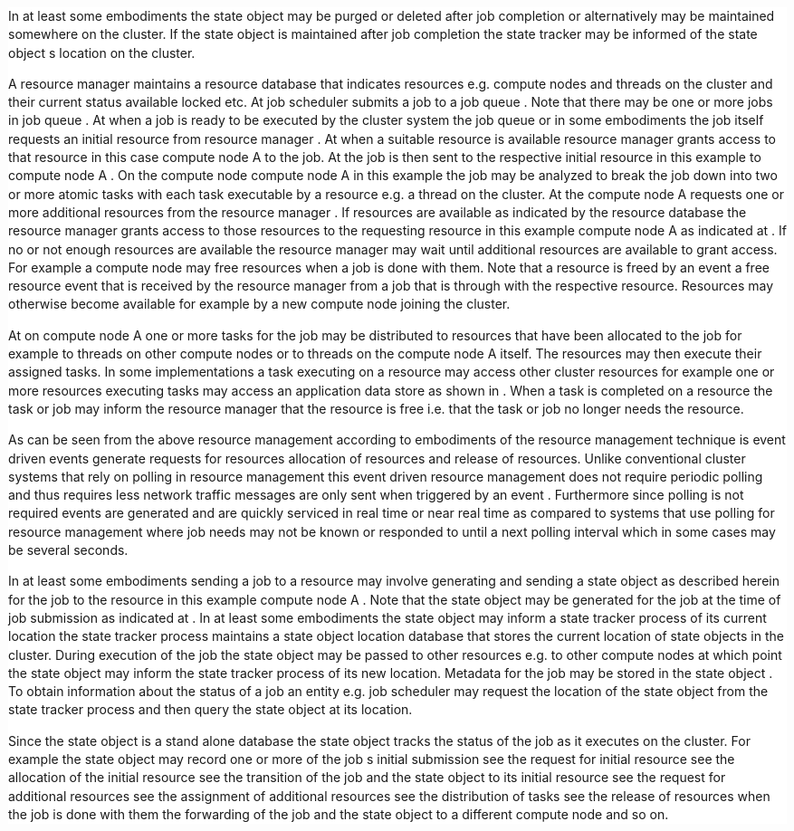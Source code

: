 In at least some embodiments the state object may be purged or deleted after job completion or alternatively may be maintained somewhere on the cluster. If the state object is maintained after job completion the state tracker may be informed of the state object s location on the cluster.

A resource manager maintains a resource database that indicates resources e.g. compute nodes and threads on the cluster and their current status available locked etc. At job scheduler submits a job to a job queue . Note that there may be one or more jobs in job queue . At when a job is ready to be executed by the cluster system the job queue or in some embodiments the job itself requests an initial resource from resource manager . At when a suitable resource is available resource manager grants access to that resource in this case compute node A to the job. At the job is then sent to the respective initial resource in this example to compute node A . On the compute node compute node A in this example the job may be analyzed to break the job down into two or more atomic tasks with each task executable by a resource e.g. a thread on the cluster. At the compute node A requests one or more additional resources from the resource manager . If resources are available as indicated by the resource database the resource manager grants access to those resources to the requesting resource in this example compute node A as indicated at . If no or not enough resources are available the resource manager may wait until additional resources are available to grant access. For example a compute node may free resources when a job is done with them. Note that a resource is freed by an event a free resource event that is received by the resource manager from a job that is through with the respective resource. Resources may otherwise become available for example by a new compute node joining the cluster.

At on compute node A one or more tasks for the job may be distributed to resources that have been allocated to the job for example to threads on other compute nodes or to threads on the compute node A itself. The resources may then execute their assigned tasks. In some implementations a task executing on a resource may access other cluster resources for example one or more resources executing tasks may access an application data store as shown in . When a task is completed on a resource the task or job may inform the resource manager that the resource is free i.e. that the task or job no longer needs the resource.

As can be seen from the above resource management according to embodiments of the resource management technique is event driven events generate requests for resources allocation of resources and release of resources. Unlike conventional cluster systems that rely on polling in resource management this event driven resource management does not require periodic polling and thus requires less network traffic messages are only sent when triggered by an event . Furthermore since polling is not required events are generated and are quickly serviced in real time or near real time as compared to systems that use polling for resource management where job needs may not be known or responded to until a next polling interval which in some cases may be several seconds.

In at least some embodiments sending a job to a resource may involve generating and sending a state object as described herein for the job to the resource in this example compute node A . Note that the state object may be generated for the job at the time of job submission as indicated at . In at least some embodiments the state object may inform a state tracker process of its current location the state tracker process maintains a state object location database that stores the current location of state objects in the cluster. During execution of the job the state object may be passed to other resources e.g. to other compute nodes at which point the state object may inform the state tracker process of its new location. Metadata for the job may be stored in the state object . To obtain information about the status of a job an entity e.g. job scheduler may request the location of the state object from the state tracker process and then query the state object at its location.

Since the state object is a stand alone database the state object tracks the status of the job as it executes on the cluster. For example the state object may record one or more of the job s initial submission see the request for initial resource see the allocation of the initial resource see the transition of the job and the state object to its initial resource see the request for additional resources see the assignment of additional resources see the distribution of tasks see the release of resources when the job is done with them the forwarding of the job and the state object to a different compute node and so on.
